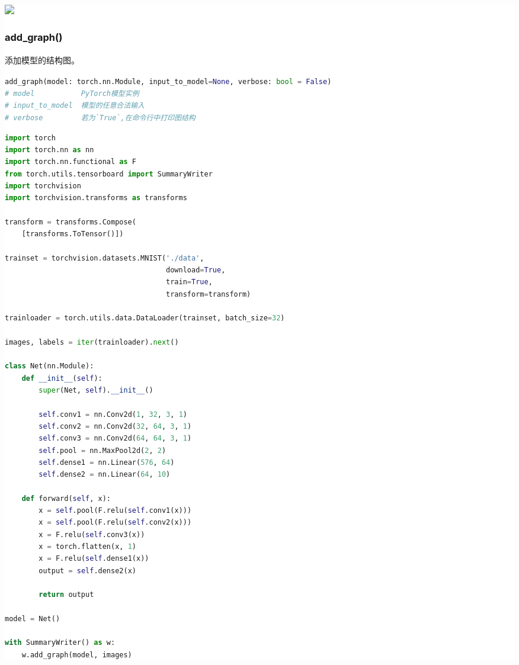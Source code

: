 ![](https://i.loli.net/2021/06/24/D6Jn9iQOZmIotyH.png)

### add_graph()

添加模型的结构图。

```python
add_graph(model: torch.nn.Module, input_to_model=None, verbose: bool = False)
# model           PyTorch模型实例
# input_to_model  模型的任意合法输入
# verbose         若为`True`,在命令行中打印图结构
```

```python
import torch
import torch.nn as nn
import torch.nn.functional as F
from torch.utils.tensorboard import SummaryWriter
import torchvision
import torchvision.transforms as transforms

transform = transforms.Compose(
    [transforms.ToTensor()])

trainset = torchvision.datasets.MNIST('./data',
                                      download=True,
                                      train=True,
                                      transform=transform)

trainloader = torch.utils.data.DataLoader(trainset, batch_size=32)

images, labels = iter(trainloader).next()

class Net(nn.Module):
    def __init__(self):
        super(Net, self).__init__()

        self.conv1 = nn.Conv2d(1, 32, 3, 1)
        self.conv2 = nn.Conv2d(32, 64, 3, 1)
        self.conv3 = nn.Conv2d(64, 64, 3, 1)
        self.pool = nn.MaxPool2d(2, 2)
        self.dense1 = nn.Linear(576, 64)
        self.dense2 = nn.Linear(64, 10)

    def forward(self, x):
        x = self.pool(F.relu(self.conv1(x)))
        x = self.pool(F.relu(self.conv2(x)))
        x = F.relu(self.conv3(x))
        x = torch.flatten(x, 1)
        x = F.relu(self.dense1(x))
        output = self.dense2(x)

        return output

model = Net()

with SummaryWriter() as w:
    w.add_graph(model, images)
```
